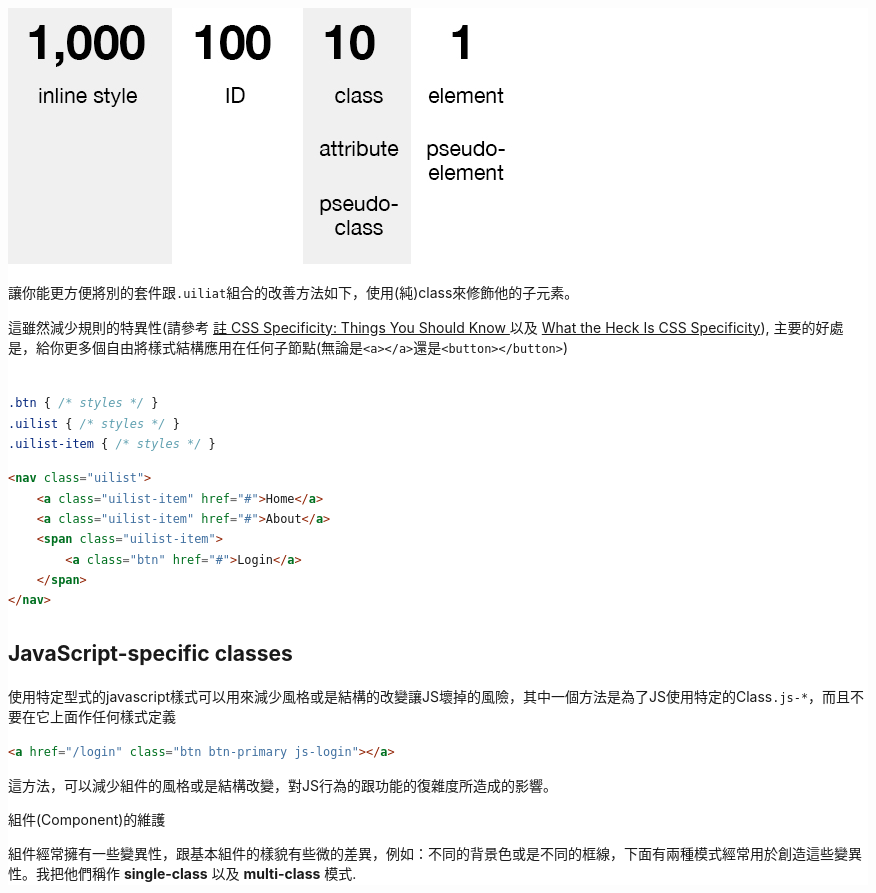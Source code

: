 ![CSS Specificity](/images/css-specificity-10.jpg)

讓你能更方便將別的套件跟`.uiliat`組合的改善方法如下，使用(純)class來修飾他的子元素。

這雖然減少規則的特異性(請參考 [註 CSS Specificity: Things You Should Know ](http://www.smashingmagazine.com/2007/07/27/css-specificity-things-you-should-know/)以及 [What the Heck Is CSS Specificity](http://designshack.net/articles/css/what-the-heck-is-css-specificity/)), 主要的好處是，給你更多個自由將樣式結構應用在任何子節點(無論是`<a></a>`還是`<button></button>`)


``` css

.btn { /* styles */ }
.uilist { /* styles */ }
.uilist-item { /* styles */ }

```

``` html
<nav class="uilist">
    <a class="uilist-item" href="#">Home</a>
    <a class="uilist-item" href="#">About</a>
    <span class="uilist-item">
        <a class="btn" href="#">Login</a>
    </span>
</nav>
```

## JavaScript-specific classes

使用特定型式的javascript樣式可以用來減少風格或是結構的改變讓JS壞掉的風險，其中一個方法是為了JS使用特定的Class`.js-*`，而且不要在它上面作任何樣式定義

``` html
<a href="/login" class="btn btn-primary js-login"></a>
```

這方法，可以減少組件的風格或是結構改變，對JS行為的跟功能的復雜度所造成的影響。

組件(Component)的維護

組件經常擁有一些變異性，跟基本組件的樣貌有些微的差異，例如：不同的背景色或是不同的框線，下面有兩種模式經常用於創造這些變異性。我把他們稱作 **single-class** 以及 **multi-class** 模式.
